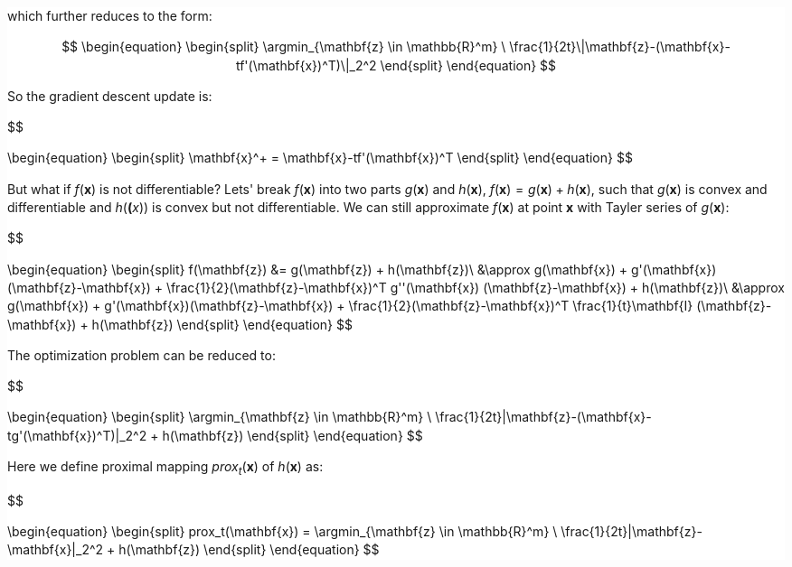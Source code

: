 which further reduces to the form:

$$
\begin{equation}
\begin{split}
\argmin_{\mathbf{z} \in \mathbb{R}^m} \ \frac{1}{2t}\|\mathbf{z}-(\mathbf{x}-tf'(\mathbf{x})^T)\|_2^2
\end{split}
\end{equation}
$$

So the gradient descent update is:

$$

\begin{equation}
\begin{split}
\mathbf{x}^+ = \mathbf{x}-tf'(\mathbf{x})^T
\end{split}
\end{equation}
$$

But what if $f(\mathbf{x})$ is not differentiable? Lets' break $f(\mathbf{x})$ into two parts $g(\mathbf{x})$ and $h(\mathbf{x})$, $f(\mathbf{x}) = g(\mathbf{x}) + h(\mathbf{x})$, such that $g(\mathbf{x})$ is convex and differentiable and $h(\mathbf(x))$ is convex but not differentiable. We can still approximate $f(\mathbf{x})$ at point $\mathbf{x}$ with Tayler series of $g(\mathbf{x})$:

$$

\begin{equation}
\begin{split}
f(\mathbf{z}) &= g(\mathbf{z}) + h(\mathbf{z})\\
&\approx g(\mathbf{x}) + g'(\mathbf{x})(\mathbf{z}-\mathbf{x}) + \frac{1}{2}(\mathbf{z}-\mathbf{x})^T g''(\mathbf{x}) (\mathbf{z}-\mathbf{x}) + h(\mathbf{z})\\
&\approx g(\mathbf{x}) + g'(\mathbf{x})(\mathbf{z}-\mathbf{x}) + \frac{1}{2}(\mathbf{z}-\mathbf{x})^T \frac{1}{t}\mathbf{I} (\mathbf{z}-\mathbf{x}) + h(\mathbf{z})
\end{split}
\end{equation}
$$

The optimization problem can be reduced to:

$$

\begin{equation}
\begin{split}
\argmin_{\mathbf{z} \in \mathbb{R}^m} \ \frac{1}{2t}\|\mathbf{z}-(\mathbf{x}-tg'(\mathbf{x})^T)\|_2^2 + h(\mathbf{z})
\end{split}
\end{equation}
$$

Here we define proximal mapping $prox_t(\mathbf{x})$ of $h(\mathbf{x})$ as:

$$

\begin{equation}
\begin{split}
prox_t(\mathbf{x}) = \argmin_{\mathbf{z} \in \mathbb{R}^m} \ \frac{1}{2t}\|\mathbf{z}-\mathbf{x}\|_2^2 + h(\mathbf{z})
\end{split}
\end{equation}
$$
